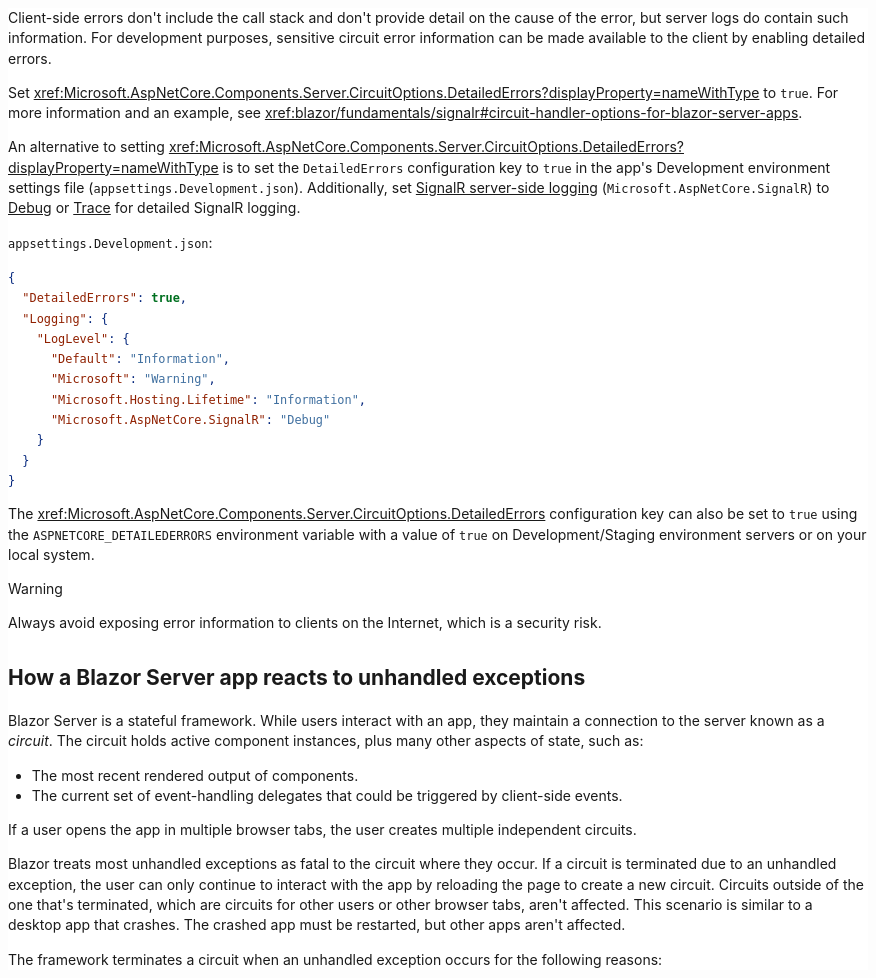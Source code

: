 Client-side errors don't include the call stack and don't provide detail on the cause of the error, but server logs do contain such information. For development purposes, sensitive circuit error information can be made available to the client by enabling detailed errors.

Set <xref:Microsoft.AspNetCore.Components.Server.CircuitOptions.DetailedErrors?displayProperty=nameWithType> to `true`. For more information and an example, see <xref:blazor/fundamentals/signalr#circuit-handler-options-for-blazor-server-apps>.

An alternative to setting <xref:Microsoft.AspNetCore.Components.Server.CircuitOptions.DetailedErrors?displayProperty=nameWithType> is to set the `DetailedErrors` configuration key to `true` in the app's Development environment settings file (`appsettings.Development.json`).  Additionally, set [SignalR server-side logging](xref:signalr/diagnostics#server-side-logging) (`Microsoft.AspNetCore.SignalR`) to [Debug](xref:Microsoft.Extensions.Logging.LogLevel) or [Trace](xref:Microsoft.Extensions.Logging.LogLevel) for detailed SignalR logging.

`appsettings.Development.json`:

```json
{
  "DetailedErrors": true,
  "Logging": {
    "LogLevel": {
      "Default": "Information",
      "Microsoft": "Warning",
      "Microsoft.Hosting.Lifetime": "Information",
      "Microsoft.AspNetCore.SignalR": "Debug"
    }
  }
}
```

The <xref:Microsoft.AspNetCore.Components.Server.CircuitOptions.DetailedErrors> configuration key can also be set to `true` using the `ASPNETCORE_DETAILEDERRORS` environment variable with a value of `true` on Development/Staging environment servers or on your local system.

> [!WARNING]
> Always avoid exposing error information to clients on the Internet, which is a security risk.

## How a Blazor Server app reacts to unhandled exceptions

Blazor Server is a stateful framework. While users interact with an app, they maintain a connection to the server known as a *circuit*. The circuit holds active component instances, plus many other aspects of state, such as:

* The most recent rendered output of components.
* The current set of event-handling delegates that could be triggered by client-side events.

If a user opens the app in multiple browser tabs, the user creates multiple independent circuits.

Blazor treats most unhandled exceptions as fatal to the circuit where they occur. If a circuit is terminated due to an unhandled exception, the user can only continue to interact with the app by reloading the page to create a new circuit. Circuits outside of the one that's terminated, which are circuits for other users or other browser tabs, aren't affected. This scenario is similar to a desktop app that crashes. The crashed app must be restarted, but other apps aren't affected.

The framework terminates a circuit when an unhandled exception occurs for the following reasons:
